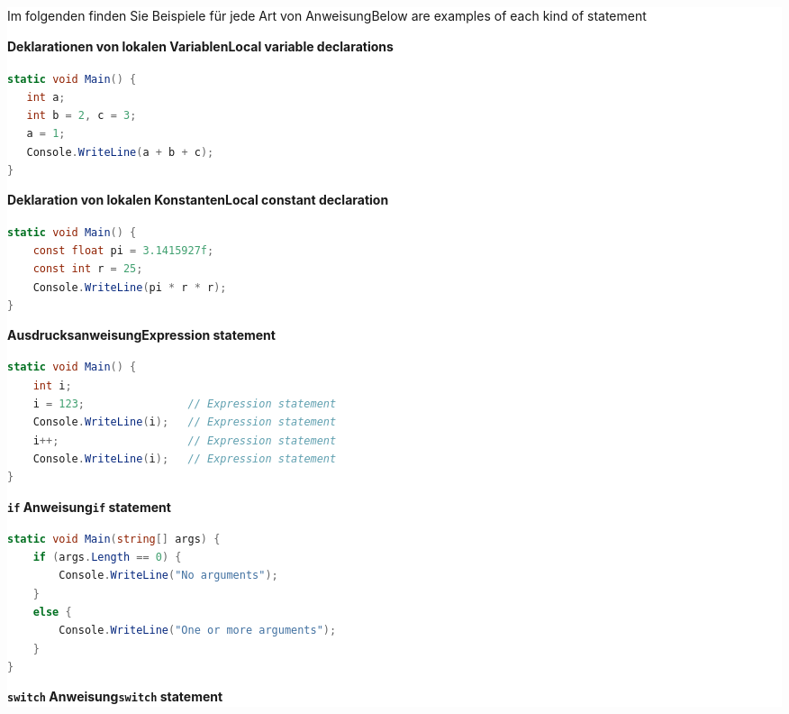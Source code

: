 <span data-ttu-id="0deda-383">Im folgenden finden Sie Beispiele für jede Art von Anweisung</span><span class="sxs-lookup"><span data-stu-id="0deda-383">Below are examples of each kind of statement</span></span>

<span data-ttu-id="0deda-384">__Deklarationen von lokalen Variablen__</span><span class="sxs-lookup"><span data-stu-id="0deda-384">__Local variable declarations__</span></span>

```csharp
static void Main() {
   int a;
   int b = 2, c = 3;
   a = 1;
   Console.WriteLine(a + b + c);
}
```


<span data-ttu-id="0deda-385">__Deklaration von lokalen Konstanten__</span><span class="sxs-lookup"><span data-stu-id="0deda-385">__Local constant declaration__</span></span>

```csharp
static void Main() {
    const float pi = 3.1415927f;
    const int r = 25;
    Console.WriteLine(pi * r * r);
}
```


<span data-ttu-id="0deda-386">__Ausdrucksanweisung__</span><span class="sxs-lookup"><span data-stu-id="0deda-386">__Expression statement__</span></span>

```csharp
static void Main() {
    int i;
    i = 123;                // Expression statement
    Console.WriteLine(i);   // Expression statement
    i++;                    // Expression statement
    Console.WriteLine(i);   // Expression statement
}
```

<span data-ttu-id="0deda-387">__`if` Anweisung__</span><span class="sxs-lookup"><span data-stu-id="0deda-387">__`if` statement__</span></span>

```csharp
static void Main(string[] args) {
    if (args.Length == 0) {
        Console.WriteLine("No arguments");
    }
    else {
        Console.WriteLine("One or more arguments");
    }
}
```


<span data-ttu-id="0deda-388">__`switch` Anweisung__</span><span class="sxs-lookup"><span data-stu-id="0deda-388">__`switch` statement__</span></span>
